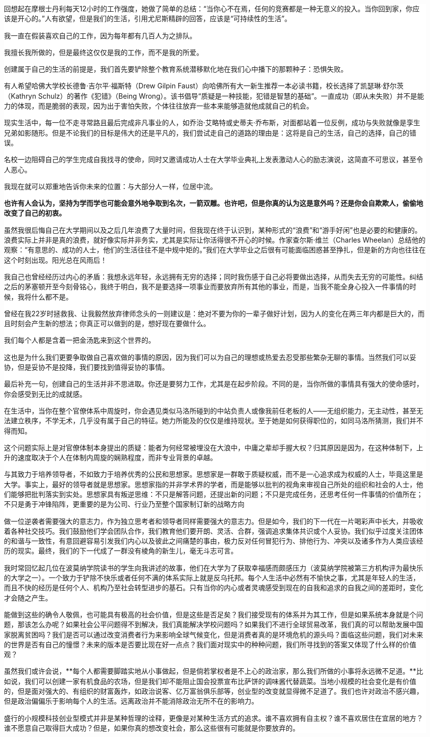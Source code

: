 回想起在摩根士丹利每天12小时的工作强度，她做了简单的总结：“当你心不在焉，任何的竞赛都是一种无意义的投入。当你回到家，你应该是开心的。”人有欲望，但是我们的生活，引用尤尼斯精辟的回答，应该是“可持续性的生活”。

我一直在假装喜欢自己的工作，因为每年都有几百人为之排队。

我擅长我所做的，但是最终这仅仅是我的工作，而不是我的所爱。

创建属于自己的生活的前提是，我们首先要铲除整个教育系统潜移默化地在我们心中播下的那颗种子：恐惧失败。

有人希望哈佛大学校长德鲁·吉尔平·福斯特（Drew Gilpin Faust）向哈佛所有大一新生推荐一本必读书籍，校长选择了凯瑟琳·舒尔茨（Kathryn Schulz）的著作《犯错》（Being Wrong）。该书倡导“质疑是一种技能，犯错是智慧的基础”。一直成功（即从未失败）并不是能力的体现，而是脆弱的表现，因为出于害怕失败，个体往往放弃一些本来能够造就他成就自己的机会。

现实生活中，每一位不走寻常路且最后完成非凡事业的人，如乔治·艾略特或史蒂夫·乔布斯，对面都站着一位反例，成功与失败就像是孪生兄弟如影随形。但是不论我们的目标是伟大的还是平凡的，我们尝试走自己的道路的理由是：这将是自己的生活，自己的选择，自己的错误。

名校一边阻碍自己的学生完成自我找寻的使命，同时又邀请成功人士在大学毕业典礼上发表激动人心的励志演说，这简直不可思议，甚至令人恶心。

我现在就可以郑重地告诉你未来的位置：与大部分人一样，位居中流。

**也许有人会认为，坚持为学而学也可能会意外地争取到名次，一箭双雕。也许吧，但是你真的认为这是意外吗？还是你会自欺欺人，偷偷地改变了自己的初衷。**

虽然我很后悔自己在大学期间以及之后几年浪费了大量时间，但我现在终于认识到，某种形式的“浪费”和“游手好闲”也是必要的和健康的。浪费实际上并非是真的浪费，就好像实际并非务实，尤其是实际让你活得很不开心的时候。作家查尔斯·维兰（Charles Wheelan）总结他的观察：“有意思的、成功的人士，他们的生活往往不是中规中矩的。”我们在大学毕业之后很有可能面临困惑甚至挣扎，但是新的方向也往往在这个时刻出现。阳光总在风雨后！

我自己也曾经经历过内心的矛盾：我想永远年轻，永远拥有无穷的选择；同时我伤感于自己必将要做出选择，从而失去无穷的可能性。纠结之后的茅塞顿开至今刻骨铭心，我终于明白，我不是要选择一项事业而要放弃所有其他的事业，而是，当我不能全身心投入一件事情的时候，我将什么都不是。

曾经在我22岁时拯救我、让我毅然放弃律师念头的一则建议是：绝对不要为你的一辈子做好计划，因为人的变化在两三年内都是巨大的，而且时刻会产生新的想法；你真正可以做到的是，想好现在要做什么。

我们每个人都是含着一把金汤匙来到这个世界的。

这也是为什么我们更要争取做自己喜欢做的事情的原因，因为我们可以为自己的理想或热爱去忍受那些繁杂无聊的事情。当然我们可以妥协，但是妥协不是投降，我们要找到值得妥协的事情。

最后补充一句，创建自己的生活并非不思进取。你还是要努力工作，尤其是在起步阶段。不同的是，当你所做的事情具有强大的使命感时，你会感受到无比的成就感。

在生活中，当你在整个官僚体系中周旋时，你会遇见类似马洛所碰到的中站负责人或像我前任老板的人——无组织能力，无主动性，甚至无法建立秩序，不学无术，几乎没有属于自己的特征。她力所能及的仅仅是维持现状。至于她是如何获得职位的，如同马洛所猜测，我们并不得而知。

这个问题实际上是对官僚体制本身提出的质疑：能者为何经常被埋没在大浪中，中庸之辈却手握大权？归其原因是因为，在这种体制下，上升的速度取决于个人在体制内周旋的娴熟程度，而非专业背景的卓越。

与其致力于培养领导者，不如致力于培养优秀的公民和思想家。思想家是一群敢于质疑权威，而不是一心追求成为权威的人士，毕竟这里是大学。事实上，最好的领导者就是思想家。思想家指的并非学术界的学者，而是能够以批判的视角来审视自己所处的组织和社会的人士，他们能够把批判落实到实处。思想家具有叛逆思维：不只是解答问题，还提出新的问题；不只是完成任务，还思考任何一件事情的价值所在；不只是勇于冲锋陷阵，更重要的是为公司、行业乃至整个国家制订新的战略方向

做一位逆袭者需要强大的意志力，作为独立思考者和领导者同样需要强大的意志力。但是如今，我们的下一代在一片喝彩声中长大，并吸收着各种社交技巧。我们鼓励他们学会团队合作，我们教育他们要开朗、灵活、合群，强调追求集体共识或个人妥协。我们似乎过度关注团体的和谐与一致性，有意回避容易引发我们内心以及彼此之间痛楚的事由，极力反对任何冒犯行为、排他行为、冲突以及诸多作为人类应该经历的现实。最终，我们的下一代成了一群没有棱角的新生儿，毫无斗志可言。

我时常回忆起几位在波莫纳学院读书的学生向我讲述的故事，他们在大学为了获取幸福感而颇感压力（波莫纳学院被第三方机构评为最快乐的大学之一）。一个致力于铲除不快乐或者任何不满的体系实际上就是反乌托邦。每个人生活中必然有不愉快之事，尤其是年轻人的生活，而且不快的经历是任何个人、机构乃至社会转型进步的基石。只有当你的内心或者灵魂感受到现在的自我和追求的自我之间的差距时，变化才会随之产生。

能做到这些的确令人敬佩，也可能具有极高的社会价值，但是这些是否足矣？我们接受现有的体系并为其工作，但是如果系统本身就是个问题，那该怎么办呢？如果社会公平问题得不到解决，我们真能解决学校问题吗？如果我们不进行全球贸易改革，我们真的可以帮助发展中国家脱离贫困吗？我们是否可以通过改变消费者行为来影响全球气候变化，但是消费者真的是环境危机的源头吗？面临这些问题，我们对未来的世界是否有自己的憧憬？未来的版本是否要比现在好一点点？我们面对现实中的种种问题，我们所寻找到的答案又体现了什么样的价值观？

虽然我们或许会说，**每个人都需要脚踏实地从小事做起，但是倘若掌权者是不上心的政治家，那么我们所做的小事将永远微不足道。**比如说，我们可以创建一家有机食品的农场，但是我们却不能阻止国会投票宣布比萨饼的调味酱代替蔬菜。当地小规模的社会变化是有价值的，但是面对强大的、有组织的财富轰炸，如政治说客、亿万富翁俱乐部等，创业型的改变就显得微不足道了。我们也许对政治不感兴趣，但是政治偏偏乐于影响每个人的生活。远离政治并不能消除政治无所不在的影响力。

盛行的小规模科技创业型模式并非是某种哲理的诠释，更像是对某种生活方式的追求。谁不喜欢拥有自主权？谁不喜欢居住在宜居的地方？谁不愿意自己取得巨大成功？但是，如果你真的想改变社会，那么这些很有可能就是你要放弃的。
